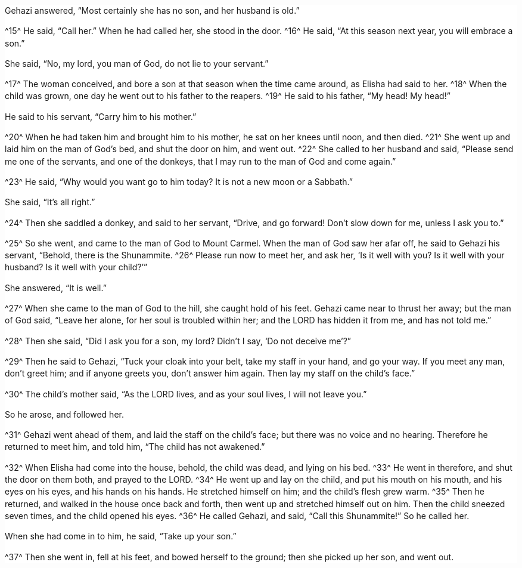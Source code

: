 Gehazi answered, “Most certainly she has no son, and her husband is old.” 

^15^ He said, “Call her.” When he had called her, she stood in the door. ^16^ He said, “At this season next year, you will embrace a son.” 

She said, “No, my lord, you man of God, do not lie to your servant.” 

^17^ The woman conceived, and bore a son at that season when the time came around, as Elisha had said to her. ^18^ When the child was grown, one day he went out to his father to the reapers. ^19^ He said to his father, “My head! My head!” 

He said to his servant, “Carry him to his mother.” 

^20^ When he had taken him and brought him to his mother, he sat on her knees until noon, and then died. ^21^ She went up and laid him on the man of God’s bed, and shut the door on him, and went out. ^22^ She called to her husband and said, “Please send me one of the servants, and one of the donkeys, that I may run to the man of God and come again.” 

^23^ He said, “Why would you want go to him today? It is not a new moon or a Sabbath.” 

She said, “It’s all right.” 

^24^ Then she saddled a donkey, and said to her servant, “Drive, and go forward! Don’t slow down for me, unless I ask you to.” 

^25^ So she went, and came to the man of God to Mount Carmel. When the man of God saw her afar off, he said to Gehazi his servant, “Behold, there is the Shunammite. ^26^ Please run now to meet her, and ask her, ‘Is it well with you? Is it well with your husband? Is it well with your child?’” 

She answered, “It is well.” 

^27^ When she came to the man of God to the hill, she caught hold of his feet. Gehazi came near to thrust her away; but the man of God said, “Leave her alone, for her soul is troubled within her; and the LORD has hidden it from me, and has not told me.” 

^28^ Then she said, “Did I ask you for a son, my lord? Didn’t I say, ‘Do not deceive me’?” 

^29^ Then he said to Gehazi, “Tuck your cloak into your belt, take my staff in your hand, and go your way. If you meet any man, don’t greet him; and if anyone greets you, don’t answer him again. Then lay my staff on the child’s face.” 

^30^ The child’s mother said, “As the LORD lives, and as your soul lives, I will not leave you.” 

So he arose, and followed her. 

^31^ Gehazi went ahead of them, and laid the staff on the child’s face; but there was no voice and no hearing. Therefore he returned to meet him, and told him, “The child has not awakened.” 

^32^ When Elisha had come into the house, behold, the child was dead, and lying on his bed. ^33^ He went in therefore, and shut the door on them both, and prayed to the LORD. ^34^ He went up and lay on the child, and put his mouth on his mouth, and his eyes on his eyes, and his hands on his hands. He stretched himself on him; and the child’s flesh grew warm. ^35^ Then he returned, and walked in the house once back and forth, then went up and stretched himself out on him. Then the child sneezed seven times, and the child opened his eyes. ^36^ He called Gehazi, and said, “Call this Shunammite!” So he called her. 

When she had come in to him, he said, “Take up your son.” 

^37^ Then she went in, fell at his feet, and bowed herself to the ground; then she picked up her son, and went out. 
